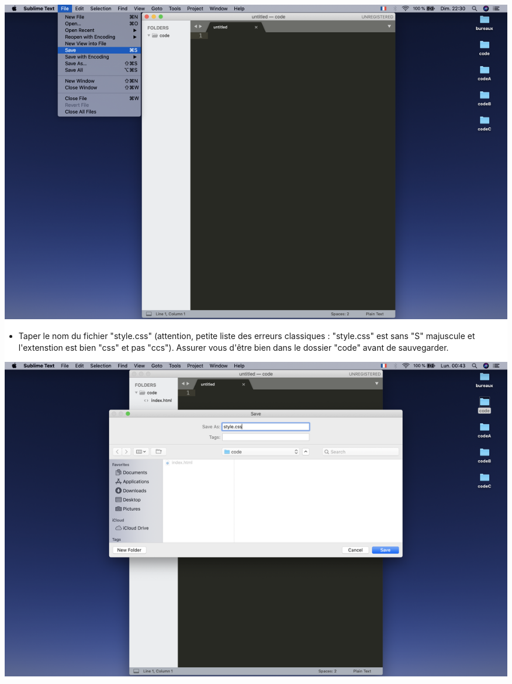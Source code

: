 <img src="images-readme/init-c.png" alt="init-c">

* Taper le nom du fichier "style.css" (attention, petite liste des erreurs classiques : "style.css" est sans "S" majuscule et l'extenstion est bien "css" et pas "ccs"). Assurer vous d'être bien dans le dossier "code" avant de sauvegarder.
<img src="images-readme/init-g.png" alt="init-g">
